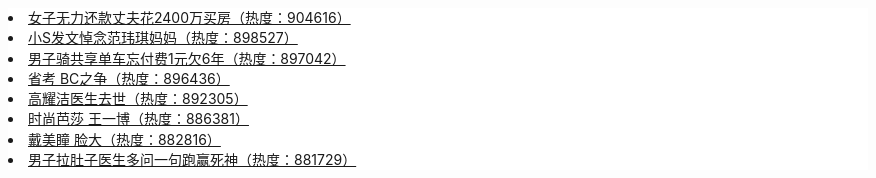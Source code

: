 <li>
<a href="https://s.weibo.com/weibo?q=%23%E5%A5%B3%E5%AD%90%E6%97%A0%E5%8A%9B%E8%BF%98%E6%AC%BE%E4%B8%88%E5%A4%AB%E8%8A%B12400%E4%B8%87%E4%B9%B0%E6%88%BF%23" target="weibo">
女子无力还款丈夫花2400万买房（热度：904616）
</a>
</li>

<li>
<a href="https://s.weibo.com/weibo?q=%23%E5%B0%8FS%E5%8F%91%E6%96%87%E6%82%BC%E5%BF%B5%E8%8C%83%E7%8E%AE%E7%90%AA%E5%A6%88%E5%A6%88%23" target="weibo">
小S发文悼念范玮琪妈妈（热度：898527）
</a>
</li>

<li>
<a href="https://s.weibo.com/weibo?q=%23%E7%94%B7%E5%AD%90%E9%AA%91%E5%85%B1%E4%BA%AB%E5%8D%95%E8%BD%A6%E5%BF%98%E4%BB%98%E8%B4%B91%E5%85%83%E6%AC%A06%E5%B9%B4%23" target="weibo">
男子骑共享单车忘付费1元欠6年（热度：897042）
</a>
</li>

<li>
<a href="https://s.weibo.com/weibo?q=%23%E7%9C%81%E8%80%83%20BC%E4%B9%8B%E4%BA%89%23" target="weibo">
省考 BC之争（热度：896436）
</a>
</li>

<li>
<a href="https://s.weibo.com/weibo?q=%23%E9%AB%98%E8%80%80%E6%B4%81%E5%8C%BB%E7%94%9F%E5%8E%BB%E4%B8%96%23" target="weibo">
高耀洁医生去世（热度：892305）
</a>
</li>

<li>
<a href="https://s.weibo.com/weibo?q=%23%E6%97%B6%E5%B0%9A%E8%8A%AD%E8%8E%8E%20%E7%8E%8B%E4%B8%80%E5%8D%9A%23" target="weibo">
时尚芭莎 王一博（热度：886381）
</a>
</li>

<li>
<a href="https://s.weibo.com/weibo?q=%23%E6%88%B4%E7%BE%8E%E7%9E%B3%20%E8%84%B8%E5%A4%A7%23" target="weibo">
戴美瞳 脸大（热度：882816）
</a>
</li>

<li>
<a href="https://s.weibo.com/weibo?q=%23%E7%94%B7%E5%AD%90%E6%8B%89%E8%82%9A%E5%AD%90%E5%8C%BB%E7%94%9F%E5%A4%9A%E9%97%AE%E4%B8%80%E5%8F%A5%E8%B7%91%E8%B5%A2%E6%AD%BB%E7%A5%9E%23" target="weibo">
男子拉肚子医生多问一句跑赢死神（热度：881729）
</a>
</li>
